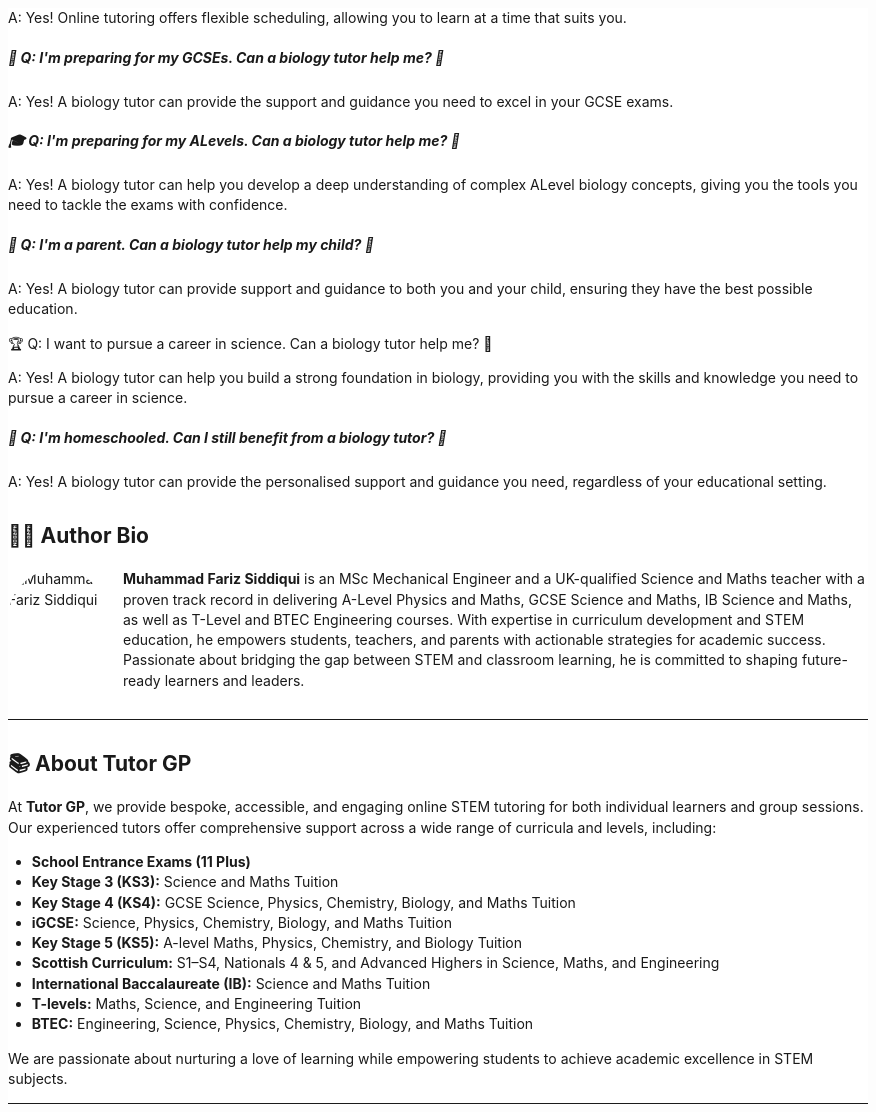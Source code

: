 <p>A: Yes! Online tutoring offers flexible scheduling, allowing you to learn at a time that suits you.</p>
<h5>🧪 Q: I'm preparing for my GCSEs. Can a biology tutor help me? 🤔</h5>
<p>A: Yes! A biology tutor can provide the support and guidance you need to excel in your GCSE exams.</p>
<h5>🎓 Q: I'm preparing for my ALevels. Can a biology tutor help me? 🤔</h5>
<p>A: Yes! A biology tutor can help you develop a deep understanding of complex ALevel biology concepts, giving you the tools you need to tackle the exams with confidence.</p>
<h5>🤝 Q: I'm a parent. Can a biology tutor help my child? 🤔</h5>
<p>A: Yes! A biology tutor can provide support and guidance to both you and your child, ensuring they have the best possible education.</p>
<p>🏆 Q: I want to pursue a career in science. Can a biology tutor help me? 🤔</p>
<p>A: Yes! A biology tutor can help you build a strong foundation in biology, providing you with the skills and knowledge you need to pursue a career in science.</p>
<h5>🚀 Q: I'm homeschooled. Can I still benefit from a biology tutor? 🤔</h5>
<p>A: Yes! A biology tutor can provide the personalised support and guidance you need, regardless of your educational setting.</p>



## 👨‍🏫 Author Bio

<img src="https://tutorgp.github.io/blogs/images/TutorGP-Author-Siddiqui.jpg" alt="Muhammad Fariz Siddiqui" width="100" height="100" style="float:left;margin:0 15px 15px 0;border-radius:50%;">

**Muhammad Fariz Siddiqui** is an MSc Mechanical Engineer and a UK-qualified Science and Maths teacher with a proven track record in delivering A-Level Physics and Maths, GCSE Science and Maths, IB Science and Maths, as well as T-Level and BTEC Engineering courses. With expertise in curriculum development and STEM education, he empowers students, teachers, and parents with actionable strategies for academic success. Passionate about bridging the gap between STEM and classroom learning, he is committed to shaping future-ready learners and leaders.

<div style="clear:both;"></div>

---

## 📚 About Tutor GP

At **Tutor GP**, we provide bespoke, accessible, and engaging online STEM tutoring for both individual learners and group sessions. Our experienced tutors offer comprehensive support across a wide range of curricula and levels, including:

- **School Entrance Exams (11 Plus)**
- **Key Stage 3 (KS3):** Science and Maths Tuition
- **Key Stage 4 (KS4):** GCSE Science, Physics, Chemistry, Biology, and Maths Tuition
- **iGCSE:** Science, Physics, Chemistry, Biology, and Maths Tuition
- **Key Stage 5 (KS5):** A-level Maths, Physics, Chemistry, and Biology Tuition
- **Scottish Curriculum:** S1–S4, Nationals 4 & 5, and Advanced Highers in Science, Maths, and Engineering
- **International Baccalaureate (IB):** Science and Maths Tuition
- **T-levels:** Maths, Science, and Engineering Tuition
- **BTEC:** Engineering, Science, Physics, Chemistry, Biology, and Maths Tuition

We are passionate about nurturing a love of learning while empowering students to achieve academic excellence in STEM subjects.

---